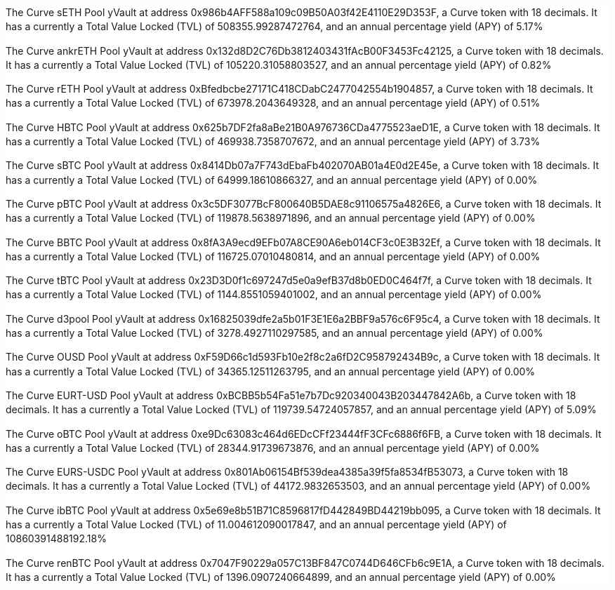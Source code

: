 The Curve sETH Pool yVault at address 0x986b4AFF588a109c09B50A03f42E4110E29D353F, a Curve token with 18 decimals. It has a currently a Total Value Locked (TVL) of 508355.99287472764, and an annual percentage yield (APY) of 5.17%

The Curve ankrETH Pool yVault at address 0x132d8D2C76Db3812403431fAcB00F3453Fc42125, a Curve token with 18 decimals. It has a currently a Total Value Locked (TVL) of 105220.31058803527, and an annual percentage yield (APY) of 0.82%

The Curve rETH Pool yVault at address 0xBfedbcbe27171C418CDabC2477042554b1904857, a Curve token with 18 decimals. It has a currently a Total Value Locked (TVL) of 673978.2043649328, and an annual percentage yield (APY) of 0.51%

The Curve HBTC Pool yVault at address 0x625b7DF2fa8aBe21B0A976736CDa4775523aeD1E, a Curve token with 18 decimals. It has a currently a Total Value Locked (TVL) of 469938.7358707672, and an annual percentage yield (APY) of 3.73%

The Curve sBTC Pool yVault at address 0x8414Db07a7F743dEbaFb402070AB01a4E0d2E45e, a Curve token with 18 decimals. It has a currently a Total Value Locked (TVL) of 64999.18610866327, and an annual percentage yield (APY) of 0.00%

The Curve pBTC Pool yVault at address 0x3c5DF3077BcF800640B5DAE8c91106575a4826E6, a Curve token with 18 decimals. It has a currently a Total Value Locked (TVL) of 119878.5638971896, and an annual percentage yield (APY) of 0.00%

The Curve BBTC Pool yVault at address 0x8fA3A9ecd9EFb07A8CE90A6eb014CF3c0E3B32Ef, a Curve token with 18 decimals. It has a currently a Total Value Locked (TVL) of 116725.07010480814, and an annual percentage yield (APY) of 0.00%

The Curve tBTC Pool yVault at address 0x23D3D0f1c697247d5e0a9efB37d8b0ED0C464f7f, a Curve token with 18 decimals. It has a currently a Total Value Locked (TVL) of 1144.8551059401002, and an annual percentage yield (APY) of 0.00%

The Curve d3pool Pool yVault at address 0x16825039dfe2a5b01F3E1E6a2BBF9a576c6F95c4, a Curve token with 18 decimals. It has a currently a Total Value Locked (TVL) of 3278.4927110297585, and an annual percentage yield (APY) of 0.00%

The Curve OUSD Pool yVault at address 0xF59D66c1d593Fb10e2f8c2a6fD2C958792434B9c, a Curve token with 18 decimals. It has a currently a Total Value Locked (TVL) of 34365.12511263795, and an annual percentage yield (APY) of 0.00%

The Curve EURT-USD Pool yVault at address 0xBCBB5b54Fa51e7b7Dc920340043B203447842A6b, a Curve token with 18 decimals. It has a currently a Total Value Locked (TVL) of 119739.54724057857, and an annual percentage yield (APY) of 5.09%

The Curve oBTC Pool yVault at address 0xe9Dc63083c464d6EDcCFf23444fF3CFc6886f6FB, a Curve token with 18 decimals. It has a currently a Total Value Locked (TVL) of 28344.91739673876, and an annual percentage yield (APY) of 0.00%

The Curve EURS-USDC Pool yVault at address 0x801Ab06154Bf539dea4385a39f5fa8534fB53073, a Curve token with 18 decimals. It has a currently a Total Value Locked (TVL) of 44172.9832653503, and an annual percentage yield (APY) of 0.00%

The Curve ibBTC Pool yVault at address 0x5e69e8b51B71C8596817fD442849BD44219bb095, a Curve token with 18 decimals. It has a currently a Total Value Locked (TVL) of 11.004612090017847, and an annual percentage yield (APY) of 10860391488192.18%

The Curve renBTC Pool yVault at address 0x7047F90229a057C13BF847C0744D646CFb6c9E1A, a Curve token with 18 decimals. It has a currently a Total Value Locked (TVL) of 1396.0907240664899, and an annual percentage yield (APY) of 0.00%
